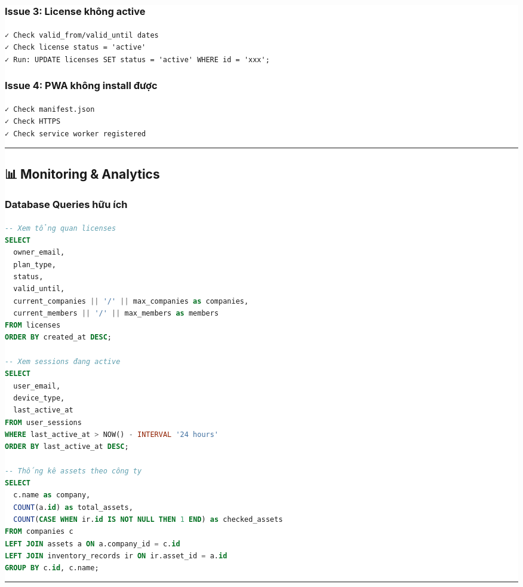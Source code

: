 ### Issue 3: License không active
```
✓ Check valid_from/valid_until dates
✓ Check license status = 'active'
✓ Run: UPDATE licenses SET status = 'active' WHERE id = 'xxx';
```

### Issue 4: PWA không install được
```
✓ Check manifest.json
✓ Check HTTPS
✓ Check service worker registered
```

---

## 📊 Monitoring & Analytics

### Database Queries hữu ích

```sql
-- Xem tổng quan licenses
SELECT 
  owner_email,
  plan_type,
  status,
  valid_until,
  current_companies || '/' || max_companies as companies,
  current_members || '/' || max_members as members
FROM licenses
ORDER BY created_at DESC;

-- Xem sessions đang active
SELECT 
  user_email,
  device_type,
  last_active_at
FROM user_sessions
WHERE last_active_at > NOW() - INTERVAL '24 hours'
ORDER BY last_active_at DESC;

-- Thống kê assets theo công ty
SELECT 
  c.name as company,
  COUNT(a.id) as total_assets,
  COUNT(CASE WHEN ir.id IS NOT NULL THEN 1 END) as checked_assets
FROM companies c
LEFT JOIN assets a ON a.company_id = c.id
LEFT JOIN inventory_records ir ON ir.asset_id = a.id
GROUP BY c.id, c.name;
```

---
